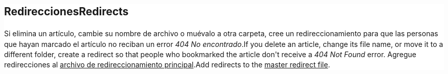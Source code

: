 ## <a name="redirects"></a><span data-ttu-id="9e3c5-184">Redirecciones</span><span class="sxs-lookup"><span data-stu-id="9e3c5-184">Redirects</span></span>

<span data-ttu-id="9e3c5-185">Si elimina un artículo, cambie su nombre de archivo o muévalo a otra carpeta, cree un redireccionamiento para que las personas que hayan marcado el artículo no reciban un error *404 No encontrado*.</span><span class="sxs-lookup"><span data-stu-id="9e3c5-185">If you delete an article, change its file name, or move it to a different folder, create a redirect so that people who bookmarked the article don't receive a *404 Not Found* error.</span></span> <span data-ttu-id="9e3c5-186">Agregue redirecciones al [archivo de redireccionamiento principal](https://github.com/aspnet/Docs/blob/master/.openpublishing.redirection.json).</span><span class="sxs-lookup"><span data-stu-id="9e3c5-186">Add redirects to the [master redirect file](https://github.com/aspnet/Docs/blob/master/.openpublishing.redirection.json).</span></span>

